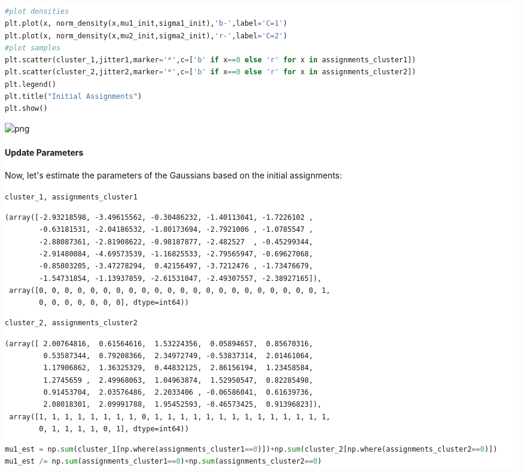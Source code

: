 
```python
#plot densities
plt.plot(x, norm_density(x,mu1_init,sigma1_init),'b-',label='C=1')
plt.plot(x, norm_density(x,mu2_init,sigma2_init),'r-',label='C=2')
#plot samples
plt.scatter(cluster_1,jitter1,marker='*',c=['b' if x==0 else 'r' for x in assignments_cluster1])
plt.scatter(cluster_2,jitter2,marker='*',c=['b' if x==0 else 'r' for x in assignments_cluster2])
plt.legend()
plt.title("Initial Assignments")
plt.show()
```


![png](olafwied.github.io/_posts/output_18_0[1].png)


#### Update Parameters

Now, let's estimate the parameters of the Gaussians based on the initial assignments:


```python
cluster_1, assignments_cluster1
```




    (array([-2.93218598, -3.49615562, -0.30486232, -1.40113041, -1.7226102 ,
            -0.63181531, -2.04186532, -1.80173694, -2.7921006 , -1.0785547 ,
            -2.88087361, -2.81908622, -0.98187877, -2.482527  , -0.45299344,
            -2.91480084, -4.69573539, -1.16825533, -2.79565947, -0.69627068,
            -0.85803205, -3.47278294,  0.42156497, -3.7212476 , -1.73476679,
            -1.54731854, -1.13937859, -2.61531047, -2.49307557, -2.38927165]),
     array([0, 0, 0, 0, 0, 0, 0, 0, 0, 0, 0, 0, 0, 0, 0, 0, 0, 0, 0, 0, 0, 0, 1,
            0, 0, 0, 0, 0, 0, 0], dtype=int64))




```python
cluster_2, assignments_cluster2
```




    (array([ 2.00764816,  0.61564616,  1.53224356,  0.05894657,  0.85670316,
             0.53587344,  0.79208366,  2.34972749, -0.53837314,  2.01461064,
             1.17906862,  1.36325329,  0.44832125,  2.86156194,  1.23458584,
             1.2745659 ,  2.49968063,  1.04963874,  1.52950547,  0.82285498,
             0.91453704,  2.03576486,  2.2033406 , -0.06586041,  0.61639736,
             2.08018301,  2.09991788,  1.95452593, -0.46573425,  0.91396823]),
     array([1, 1, 1, 1, 1, 1, 1, 1, 0, 1, 1, 1, 1, 1, 1, 1, 1, 1, 1, 1, 1, 1, 1,
            0, 1, 1, 1, 1, 0, 1], dtype=int64))




```python
mu1_est = np.sum(cluster_1[np.where(assignments_cluster1==0)])+np.sum(cluster_2[np.where(assignments_cluster2==0)])
mu1_est /= np.sum(assignments_cluster1==0)+np.sum(assignments_cluster2==0)
```

